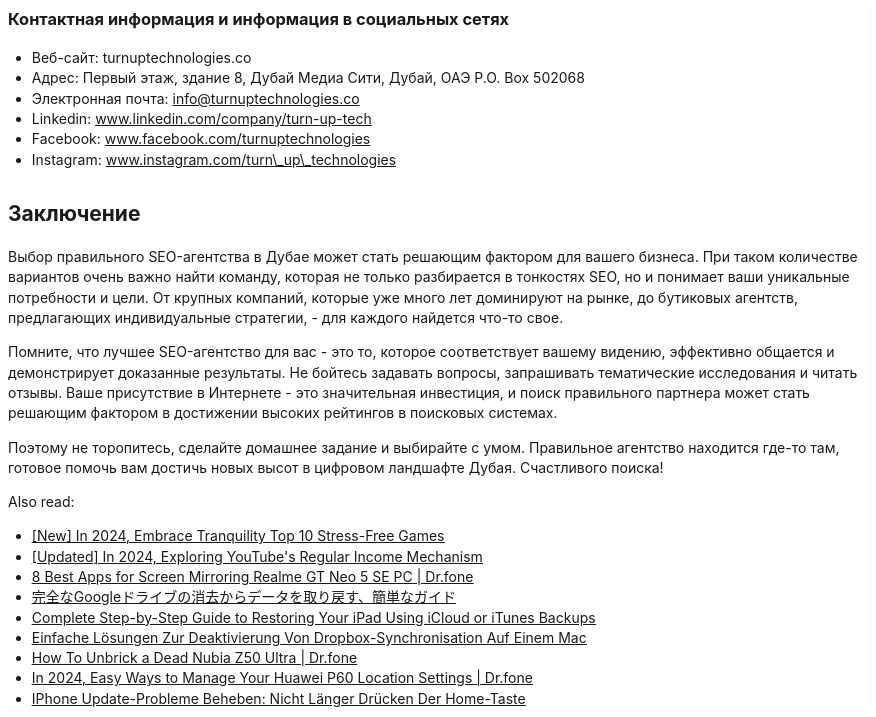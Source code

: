 ### Контактная информация и информация в социальных сетях

* Веб-сайт: turnuptechnologies.co
* Адрес: Первый этаж, здание 8, Дубай Медиа Сити, Дубай, ОАЭ P.O. Box 502068
* Электронная почта: info@turnuptechnologies.co
* Linkedin: www.linkedin.com/company/turn-up-tech
* Facebook: www.facebook.com/turnuptechnologies
* Instagram: www.instagram.com/turn\_up\_technologies

## Заключение

Выбор правильного SEO-агентства в Дубае может стать решающим фактором для вашего бизнеса. При таком количестве вариантов очень важно найти команду, которая не только разбирается в тонкостях SEO, но и понимает ваши уникальные потребности и цели. От крупных компаний, которые уже много лет доминируют на рынке, до бутиковых агентств, предлагающих индивидуальные стратегии, - для каждого найдется что-то свое.

Помните, что лучшее SEO-агентство для вас - это то, которое соответствует вашему видению, эффективно общается и демонстрирует доказанные результаты. Не бойтесь задавать вопросы, запрашивать тематические исследования и читать отзывы. Ваше присутствие в Интернете - это значительная инвестиция, и поиск правильного партнера может стать решающим фактором в достижении высоких рейтингов в поисковых системах.

Поэтому не торопитесь, сделайте домашнее задание и выбирайте с умом. Правильное агентство находится где-то там, готовое помочь вам достичь новых высот в цифровом ландшафте Дубая. Счастливого поиска!

<ins class="adsbygoogle"
     style="display:block"
     data-ad-format="autorelaxed"
     data-ad-client="ca-pub-7571918770474297"
     data-ad-slot="1223367746"></ins>

<ins class="adsbygoogle"
     style="display:block"
     data-ad-client="ca-pub-7571918770474297"
     data-ad-slot="8358498916"
     data-ad-format="auto"
     data-full-width-responsive="true"></ins>

<span class="atpl-alsoreadstyle">Also read:</span>
<div><ul>
<li><a href="https://screen-mirroring-recording.techidaily.com/new-in-2024-embrace-tranquility-top-10-stress-free-games/"><u>[New] In 2024, Embrace Tranquility Top 10 Stress-Free Games</u></a></li>
<li><a href="https://youtube-web.techidaily.com/ed-in-2024-exploring-youtubes-regular-income-mechanism/"><u>[Updated] In 2024, Exploring YouTube's Regular Income Mechanism</u></a></li>
<li><a href="https://screen-mirror.techidaily.com/8-best-apps-for-screen-mirroring-realme-gt-neo-5-se-pc-drfone-by-drfone-android/"><u>8 Best Apps for Screen Mirroring Realme GT Neo 5 SE PC | Dr.fone</u></a></li>
<li><a href="https://win-docs.techidaily.com/1728498187227-google/"><u>完全なGoogleドライブの消去からデータを取り戻す、簡単なガイド</u></a></li>
<li><a href="https://win-docs.techidaily.com/complete-step-by-step-guide-to-restoring-your-ipad-using-icloud-or-itunes-backups/"><u>Complete Step-by-Step Guide to Restoring Your iPad Using iCloud or iTunes Backups</u></a></li>
<li><a href="https://win-docs.techidaily.com/einfache-losungen-zur-deaktivierung-von-dropbox-synchronisation-auf-einem-mac/"><u>Einfache Lösungen Zur Deaktivierung Von Dropbox-Synchronisation Auf Einem Mac</u></a></li>
<li><a href="https://fix-guide.techidaily.com/how-to-unbrick-a-dead-nubia-z50-ultra-drfone-by-drfone-fix-android-problems-fix-android-problems/"><u>How To Unbrick a Dead Nubia Z50 Ultra | Dr.fone</u></a></li>
<li><a href="https://android-location.techidaily.com/in-2024-easy-ways-to-manage-your-huawei-p60-location-settings-drfone-by-drfone-virtual/"><u>In 2024, Easy Ways to Manage Your Huawei P60 Location Settings | Dr.fone</u></a></li>
<li><a href="https://win-docs.techidaily.com/iphone-update-probleme-beheben-nicht-langer-drucken-der-home-taste/"><u>IPhone Update-Probleme Beheben: Nicht Länger Drücken Der Home-Taste</u></a></li>